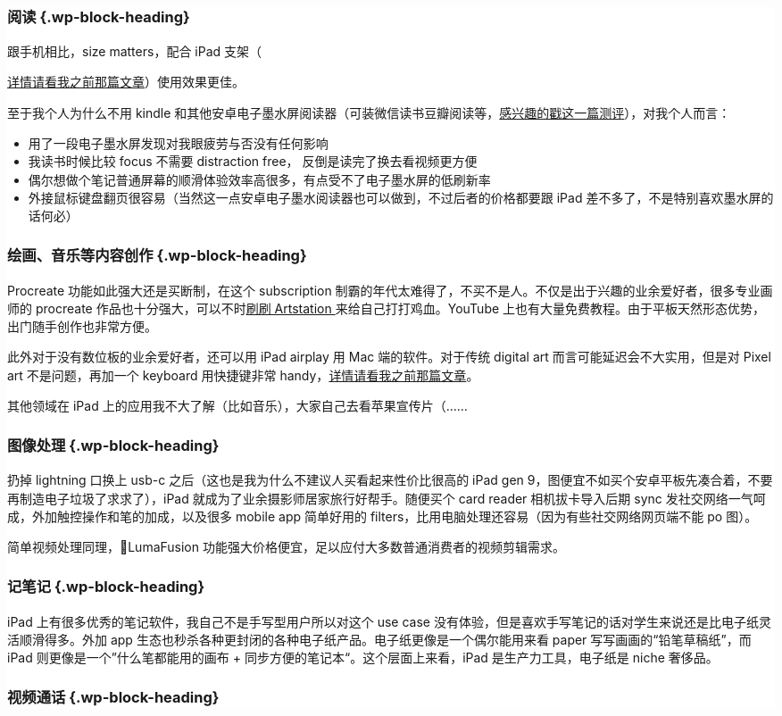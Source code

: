### <span class="ez-toc-section" id="%E9%98%85%E8%AF%BB"></span>阅读<span class="ez-toc-section-end"></span> {.wp-block-heading}

跟手机相比，size matters，配合 iPad 支架（

<meta charset="utf-8" />

<a rel="noreferrer noopener" href="https://blog.douchi.space/?p=399" data-type="URL" data-id="https://blog.douchi.space/?p=399" target="_blank">详情请看我之前那篇文章</a>）使用效果更佳。

至于我个人为什么不用 kindle 和其他安卓电子墨水屏阅读器（可装微信读书豆瓣阅读等，<a href="https://blog.douchi.space/?p=221" data-type="post" data-id="221" target="_blank" rel="noreferrer noopener">感兴趣的戳这一篇测评</a>），对我个人而言：

  * 用了一段电子墨水屏发现对我眼疲劳与否没有任何影响
  * 我读书时候比较 focus 不需要 distraction free， 反倒是读完了换去看视频更方便
  * 偶尔想做个笔记普通屏幕的顺滑体验效率高很多，有点受不了电子墨水屏的低刷新率
  * 外接鼠标键盘翻页很容易（当然这一点安卓电子墨水阅读器也可以做到，不过后者的价格都要跟 iPad 差不多了，不是特别喜欢墨水屏的话何必）

### <span class="ez-toc-section" id="%E7%BB%98%E7%94%BB%E3%80%81%E9%9F%B3%E4%B9%90%E7%AD%89%E5%86%85%E5%AE%B9%E5%88%9B%E4%BD%9C"></span>绘画、音乐等内容创作<span class="ez-toc-section-end"></span> {.wp-block-heading}

Procreate 功能如此强大还是买断制，在这个 subscription 制霸的年代太难得了，不买不是人。不仅是出于兴趣的业余爱好者，很多专业画师的 procreate 作品也十分强大，可以不时<a rel="noreferrer noopener" href="https://www.artstation.com/search?sort_by=relevance&software_ids=183" data-type="URL" data-id="https://www.artstation.com/search?sort_by=relevance&software_ids=183" target="_blank">刷刷 Artstation </a>来给自己打打鸡血。YouTube 上也有大量免费教程。由于平板天然形态优势，出门随手创作也非常方便。

此外对于没有数位板的业余爱好者，还可以用 iPad airplay 用 Mac 端的软件。对于传统 digital art 而言可能延迟会不大实用，但是对 Pixel art 不是问题，再加一个 keyboard 用快捷键非常 handy，<a href="https://blog.douchi.space/?p=399" data-type="URL" data-id="https://blog.douchi.space/?p=399" target="_blank" rel="noreferrer noopener">详情请看我之前那篇文章</a>。

其他领域在 iPad 上的应用我不大了解（比如音乐），大家自己去看苹果宣传片（…… 

### <span class="ez-toc-section" id="%E5%9B%BE%E5%83%8F%E5%A4%84%E7%90%86"></span>图像处理<span class="ez-toc-section-end"></span> {.wp-block-heading}

扔掉 lightning 口换上 usb-c 之后（这也是我为什么不建议人买看起来性价比很高的 iPad gen 9，图便宜不如买个安卓平板先凑合着，不要再制造电子垃圾了求求了），iPad 就成为了业余摄影师居家旅行好帮手。随便买个 card reader 相机拔卡导入后期 sync 发社交网络一气呵成，外加触控操作和笔的加成，以及很多 mobile app 简单好用的 filters，比用电脑处理还容易（因为有些社交网络网页端不能 po 图）。

简单视频处理同理，LumaFusion 功能强大价格便宜，足以应付大多数普通消费者的视频剪辑需求。

### <span class="ez-toc-section" id="%E8%AE%B0%E7%AC%94%E8%AE%B0"></span>记笔记<span class="ez-toc-section-end"></span> {.wp-block-heading}

iPad 上有很多优秀的笔记软件，我自己不是手写型用户所以对这个 use case 没有体验，但是喜欢手写笔记的话对学生来说还是比电子纸灵活顺滑得多。外加 app 生态也秒杀各种更封闭的各种电子纸产品。电子纸更像是一个偶尔能用来看 paper 写写画画的“铅笔草稿纸”，而 iPad 则更像是一个”什么笔都能用的画布 + 同步方便的笔记本“。这个层面上来看，iPad 是生产力工具，电子纸是 niche 奢侈品。

### <span class="ez-toc-section" id="%E8%A7%86%E9%A2%91%E9%80%9A%E8%AF%9D"></span>视频通话<span class="ez-toc-section-end"></span> {.wp-block-heading}
